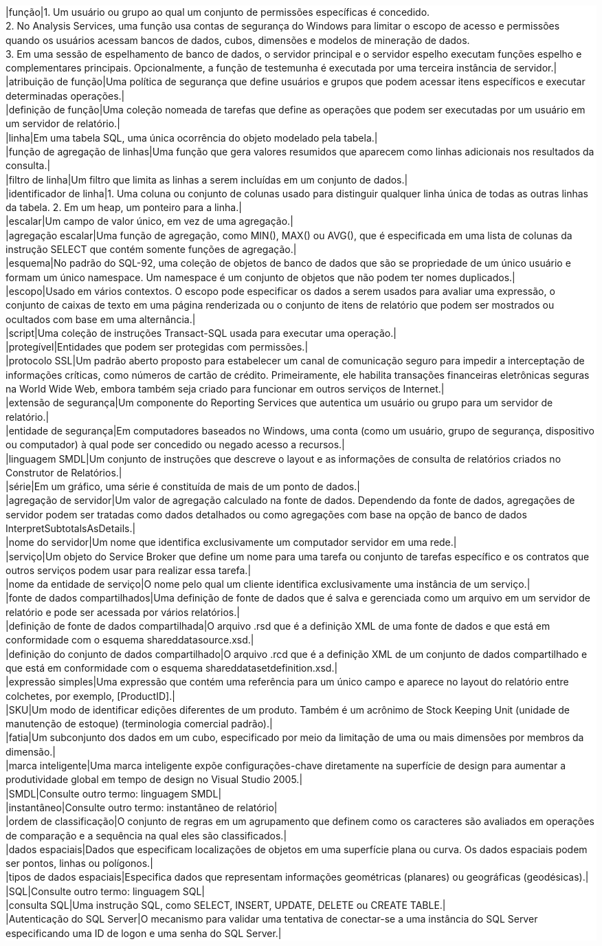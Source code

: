 |função|1. Um usuário ou grupo ao qual um conjunto de permissões específicas é concedido.  <br />2. No Analysis Services, uma função usa contas de segurança do Windows para limitar o escopo de acesso e permissões quando os usuários acessam bancos de dados, cubos, dimensões e modelos de mineração de dados.  <br />3. Em uma sessão de espelhamento de banco de dados, o servidor principal e o servidor espelho executam funções espelho e complementares principais. Opcionalmente, a função de testemunha é executada por uma terceira instância de servidor.|  
|atribuição de função|Uma política de segurança que define usuários e grupos que podem acessar itens específicos e executar determinadas operações.|  
|definição de função|Uma coleção nomeada de tarefas que define as operações que podem ser executadas por um usuário em um servidor de relatório.|  
|linha|Em uma tabela SQL, uma única ocorrência do objeto modelado pela tabela.|  
|função de agregação de linhas|Uma função que gera valores resumidos que aparecem como linhas adicionais nos resultados da consulta.|  
|filtro de linha|Um filtro que limita as linhas a serem incluídas em um conjunto de dados.|  
|identificador de linha|1. Uma coluna ou conjunto de colunas usado para distinguir qualquer linha única de todas as outras linhas da tabela. 2. Em um heap, um ponteiro para a linha.|  
|escalar|Um campo de valor único, em vez de uma agregação.|  
|agregação escalar|Uma função de agregação, como MIN(), MAX() ou AVG(), que é especificada em uma lista de colunas da instrução SELECT que contém somente funções de agregação.|  
|esquema|No padrão do SQL-92, uma coleção de objetos de banco de dados que são se propriedade de um único usuário e formam um único namespace. Um namespace é um conjunto de objetos que não podem ter nomes duplicados.|  
|escopo|Usado em vários contextos. O escopo pode especificar os dados a serem usados para avaliar uma expressão, o conjunto de caixas de texto em uma página renderizada ou o conjunto de itens de relatório que podem ser mostrados ou ocultados com base em uma alternância.|  
|script|Uma coleção de instruções Transact-SQL usada para executar uma operação.|  
|protegível|Entidades que podem ser protegidas com permissões.|  
|protocolo SSL|Um padrão aberto proposto para estabelecer um canal de comunicação seguro para impedir a interceptação de informações críticas, como números de cartão de crédito. Primeiramente, ele habilita transações financeiras eletrônicas seguras na World Wide Web, embora também seja criado para funcionar em outros serviços de Internet.|  
|extensão de segurança|Um componente do Reporting Services que autentica um usuário ou grupo para um servidor de relatório.|  
|entidade de segurança|Em computadores baseados no Windows, uma conta (como um usuário, grupo de segurança, dispositivo ou computador) à qual pode ser concedido ou negado acesso a recursos.|  
|linguagem SMDL|Um conjunto de instruções que descreve o layout e as informações de consulta de relatórios criados no Construtor de Relatórios.|  
|série|Em um gráfico, uma série é constituída de mais de um ponto de dados.|  
|agregação de servidor|Um valor de agregação calculado na fonte de dados. Dependendo da fonte de dados, agregações de servidor podem ser tratadas como dados detalhados ou como agregações com base na opção de banco de dados InterpretSubtotalsAsDetails.|  
|nome do servidor|Um nome que identifica exclusivamente um computador servidor em uma rede.|  
|serviço|Um objeto do Service Broker que define um nome para uma tarefa ou conjunto de tarefas específico e os contratos que outros serviços podem usar para realizar essa tarefa.|  
|nome da entidade de serviço|O nome pelo qual um cliente identifica exclusivamente uma instância de um serviço.|  
|fonte de dados compartilhados|Uma definição de fonte de dados que é salva e gerenciada como um arquivo em um servidor de relatório e pode ser acessada por vários relatórios.|  
|definição de fonte de dados compartilhada|O arquivo .rsd que é a definição XML de uma fonte de dados e que está em conformidade com o esquema shareddatasource.xsd.|  
|definição do conjunto de dados compartilhado|O arquivo .rcd que é a definição XML de um conjunto de dados compartilhado e que está em conformidade com o esquema shareddatasetdefinition.xsd.|  
|expressão simples|Uma expressão que contém uma referência para um único campo e aparece no layout do relatório entre colchetes, por exemplo, [ProductID].|  
|SKU|Um modo de identificar edições diferentes de um produto. Também é um acrônimo de Stock Keeping Unit (unidade de manutenção de estoque) (terminologia comercial padrão).|  
|fatia|Um subconjunto dos dados em um cubo, especificado por meio da limitação de uma ou mais dimensões por membros da dimensão.|  
|marca inteligente|Uma marca inteligente expõe configurações-chave diretamente na superfície de design para aumentar a produtividade global em tempo de design no Visual Studio 2005.|  
|SMDL|Consulte outro termo: linguagem SMDL|  
|instantâneo|Consulte outro termo: instantâneo de relatório|  
|ordem de classificação|O conjunto de regras em um agrupamento que definem como os caracteres são avaliados em operações de comparação e a sequência na qual eles são classificados.|  
|dados espaciais|Dados que especificam localizações de objetos em uma superfície plana ou curva. Os dados espaciais podem ser pontos, linhas ou polígonos.|  
|tipos de dados espaciais|Especifica dados que representam informações geométricas (planares) ou geográficas (geodésicas).|  
|SQL|Consulte outro termo: linguagem SQL|  
|consulta SQL|Uma instrução SQL, como SELECT, INSERT, UPDATE, DELETE ou CREATE TABLE.|  
|Autenticação do SQL Server|O mecanismo para validar uma tentativa de conectar-se a uma instância do SQL Server especificando uma ID de logon e uma senha do SQL Server.|  